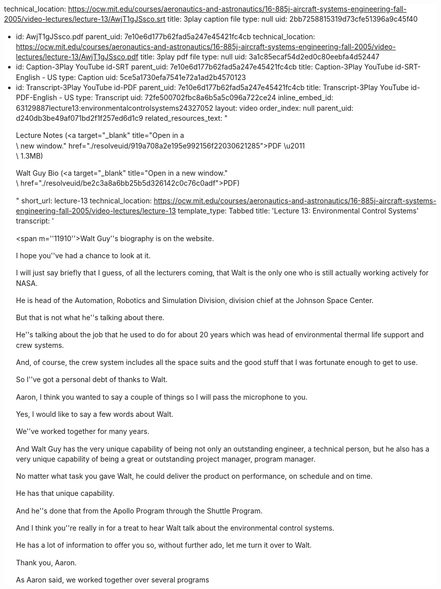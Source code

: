   technical_location: https://ocw.mit.edu/courses/aeronautics-and-astronautics/16-885j-aircraft-systems-engineering-fall-2005/video-lectures/lecture-13/AwjT1gJSsco.srt
  title: 3play caption file
  type: null
  uid: 2bb7258815319d73cfe51396a9c45f40
- id: AwjT1gJSsco.pdf
  parent_uid: 7e10e6d177b62fad5a247e45421fc4cb
  technical_location: https://ocw.mit.edu/courses/aeronautics-and-astronautics/16-885j-aircraft-systems-engineering-fall-2005/video-lectures/lecture-13/AwjT1gJSsco.pdf
  title: 3play pdf file
  type: null
  uid: 3a1c85ecaf54d2ed0c80eebfa4d52447
- id: Caption-3Play YouTube id-SRT
  parent_uid: 7e10e6d177b62fad5a247e45421fc4cb
  title: Caption-3Play YouTube id-SRT-English - US
  type: Caption
  uid: 5ce5a1730efa7541e72a1ad2b4570123
- id: Transcript-3Play YouTube id-PDF
  parent_uid: 7e10e6d177b62fad5a247e45421fc4cb
  title: Transcript-3Play YouTube id-PDF-English - US
  type: Transcript
  uid: 72fe500702fbc8a6b5a5c096a722ce24
inline_embed_id: 63129887lecture13:environmentalcontrolsystems24327052
layout: video
order_index: null
parent_uid: d240db3be49af071bd2f1f257ed6d1c9
related_resources_text: "<p>Lecture Notes (<a target=\"_blank\" title=\"Open in a\
  \ new window.\" href=\"./resolveuid/919a708a2e195e992156f22030621285\">PDF \u2011\
  \ 1.3MB</a>)</p> <p>Walt Guy Bio (<a target=\"_blank\" title=\"Open in a new window.\"\
  \ href=\"./resolveuid/be2c3a8a6bb25b5d326142c0c76c0adf\">PDF</a>)</p>"
short_url: lecture-13
technical_location: https://ocw.mit.edu/courses/aeronautics-and-astronautics/16-885j-aircraft-systems-engineering-fall-2005/video-lectures/lecture-13
template_type: Tabbed
title: 'Lecture 13: Environmental Control Systems'
transcript: '<p><span m=''11910''>Walt Guy''s biography is on the website.</span>
  </p><p><span m=''14655''>I hope you''ve had a chance to look at it.</span> </p><p><span
  m=''16585''>I will just say briefly that I guess, of all the lecturers coming, that
  Walt is the only</span> <span m=''25919''>one who is still actually working actively
  for NASA.</span> </p><p><span m=''29185''>He is head of the Automation, Robotics
  and Simulation Division, division chief at the</span> <span m=''34475''>Johnson
  Space Center.</span> </p><p><span m=''35475''>But that is not what he''s talking
  about there.</span> </p><p><span m=''39245''>He''s talking about the job that he
  used to do for about 20 years which was head of environmental</span> <span m=''46480''>thermal
  life support and crew systems.</span> </p><p><span m=''48545''>And, of course, the
  crew system includes all the space suits and the good stuff that I</span> <span
  m=''53795''>was fortunate enough to get to use.</span> </p><p><span m=''55985''>So
  I''ve got a personal debt of thanks to Walt.</span> </p><p><span m=''59705''>Aaron,
  I think you wanted to say a couple of things so I will pass the microphone to</span>
  <span m=''64774''>you.</span> </p><p><span m=''64890''>Yes, I would like to say
  a few words about Walt.</span> </p><p><span m=''68375''>We''ve worked together for
  many years.</span> </p><p><span m=''70745''>And Walt Guy has the very unique capability
  of being not only an outstanding engineer,</span> <span m=''80440''>a technical
  person, but he also has a very unique capability of being a great or outstanding</span>
  <span m=''86154''>project manager, program manager.</span> </p><p><span m=''87835''>No
  matter what task you gave Walt, he could deliver the product on performance, on
  schedule</span> <span m=''94414''>and on time.</span> </p><p><span m=''95164''>He
  has that unique capability.</span> </p><p><span m=''96705''>And he''s done that
  from the Apollo Program through the Shuttle Program.</span> </p><p><span m=''100404''>And
  I think you''re really in for a treat to hear Walt talk about the environmental
  control</span> <span m=''104865''>systems.</span> </p><p><span m=''105315''>He has
  a lot of information to offer you so, without further ado, let me turn it over to</span>
  <span m=''112580''>Walt.</span> </p><p><span m=''113035''>Thank you, Aaron.</span>
  </p><p><span m=''114285''>As Aaron said, we worked together over several programs